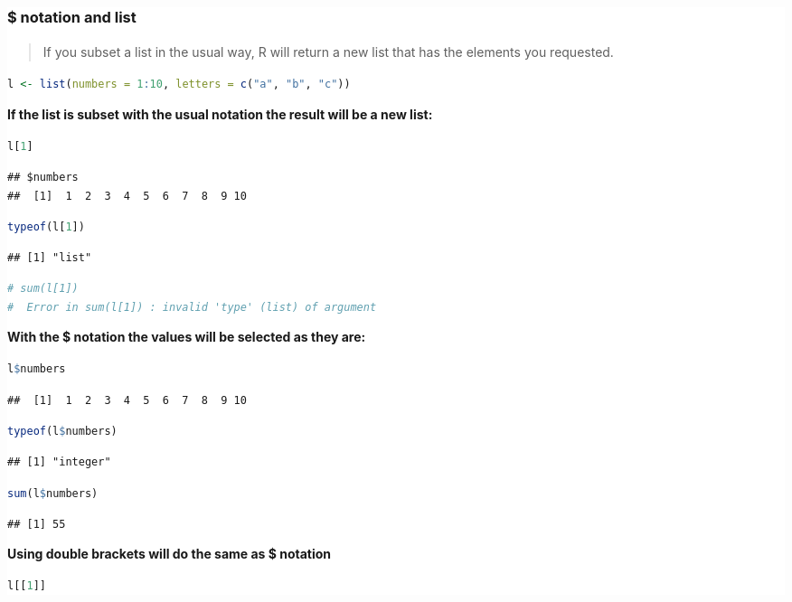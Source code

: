 ### $ notation and list

> If you subset a list in the usual way, R will return a new list that
> has the elements you requested.

``` r
l <- list(numbers = 1:10, letters = c("a", "b", "c"))
```

**If the list is subset with the usual notation the result will be a new
list:**

``` r
l[1]
```

    ## $numbers
    ##  [1]  1  2  3  4  5  6  7  8  9 10

``` r
typeof(l[1])
```

    ## [1] "list"

``` r
# sum(l[1])
#  Error in sum(l[1]) : invalid 'type' (list) of argument
```

**With the $ notation the values will be selected as they are:**

``` r
l$numbers
```

    ##  [1]  1  2  3  4  5  6  7  8  9 10

``` r
typeof(l$numbers)
```

    ## [1] "integer"

``` r
sum(l$numbers)
```

    ## [1] 55

**Using double brackets will do the same as $ notation**

``` r
l[[1]]
```

